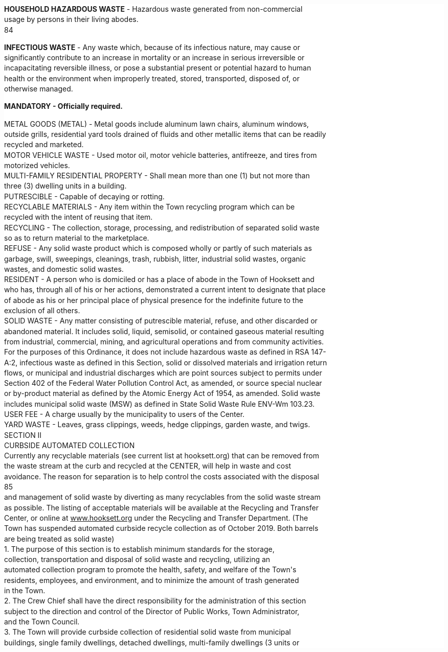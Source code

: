 **HOUSEHOLD HAZARDOUS WASTE** - Hazardous waste generated from non-commercial  
usage by persons in their living abodes.  
84

**INFECTIOUS WASTE** - Any waste which, because of its infectious nature, may cause or  
significantly contribute to an increase in mortality or an increase in serious irreversible or  
incapacitating reversible illness, or pose a substantial present or potential hazard to human  
health or the environment when improperly treated, stored, transported, disposed of, or  
otherwise managed.

**MANDATORY - Officially required.**

METAL GOODS (METAL) - Metal goods include aluminum lawn chairs, aluminum windows,  
outside grills, residential yard tools drained of fluids and other metallic items that can be readily  
recycled and marketed.  
MOTOR VEHICLE WASTE - Used motor oil, motor vehicle batteries, antifreeze, and tires from  
motorized vehicles.  
MULTI-FAMILY RESIDENTIAL PROPERTY - Shall mean more than one (1) but not more than  
three (3) dwelling units in a building.  
PUTRESCIBLE - Capable of decaying or rotting.  
RECYCLABLE MATERIALS - Any item within the Town recycling program which can be  
recycled with the intent of reusing that item.  
RECYCLING - The collection, storage, processing, and redistribution of separated solid waste  
so as to return material to the marketplace.  
REFUSE - Any solid waste product which is composed wholly or partly of such materials as  
garbage, swill, sweepings, cleanings, trash, rubbish, litter, industrial solid wastes, organic  
wastes, and domestic solid wastes.  
RESIDENT - A person who is domiciled or has a place of abode in the Town of Hooksett and  
who has, through all of his or her actions, demonstrated a current intent to designate that place  
of abode as his or her principal place of physical presence for the indefinite future to the  
exclusion of all others.  
SOLID WASTE - Any matter consisting of putrescible material, refuse, and other discarded or  
abandoned material. It includes solid, liquid, semisolid, or contained gaseous material resulting  
from industrial, commercial, mining, and agricultural operations and from community activities.  
For the purposes of this Ordinance, it does not include hazardous waste as defined in RSA 147-  
A:2, infectious waste as defined in this Section, solid or dissolved materials and irrigation return  
flows, or municipal and industrial discharges which are point sources subject to permits under  
Section 402 of the Federal Water Pollution Control Act, as amended, or source special nuclear  
or by-product material as defined by the Atomic Energy Act of 1954, as amended. Solid waste  
includes municipal solid waste (MSW) as defined in State Solid Waste Rule ENV-Wm 103.23.  
USER FEE - A charge usually by the municipality to users of the Center.  
YARD WASTE - Leaves, grass clippings, weeds, hedge clippings, garden waste, and twigs.  
SECTION II  
CURBSIDE AUTOMATED COLLECTION  
Currently any recyclable materials (see current list at hooksett.org) that can be removed from  
the waste stream at the curb and recycled at the CENTER, will help in waste and cost  
avoidance. The reason for separation is to help control the costs associated with the disposal  
85  
and management of solid waste by diverting as many recyclables from the solid waste stream  
as possible. The listing of acceptable materials will be available at the Recycling and Transfer  
Center, or online at www.hooksett.org under the Recycling and Transfer Department. (The  
Town has suspended automated curbside recycle collection as of October 2019. Both barrels  
are being treated as solid waste)  
1\. The purpose of this section is to establish minimum standards for the storage,  
collection, transportation and disposal of solid waste and recycling, utilizing an  
automated collection program to promote the health, safety, and welfare of the Town's  
residents, employees, and environment, and to minimize the amount of trash generated  
in the Town.  
2\. The Crew Chief shall have the direct responsibility for the administration of this section  
subject to the direction and control of the Director of Public Works, Town Administrator,  
and the Town Council.  
3\. The Town will provide curbside collection of residential solid waste from municipal  
buildings, single family dwellings, detached dwellings, multi-family dwellings (3 units or  